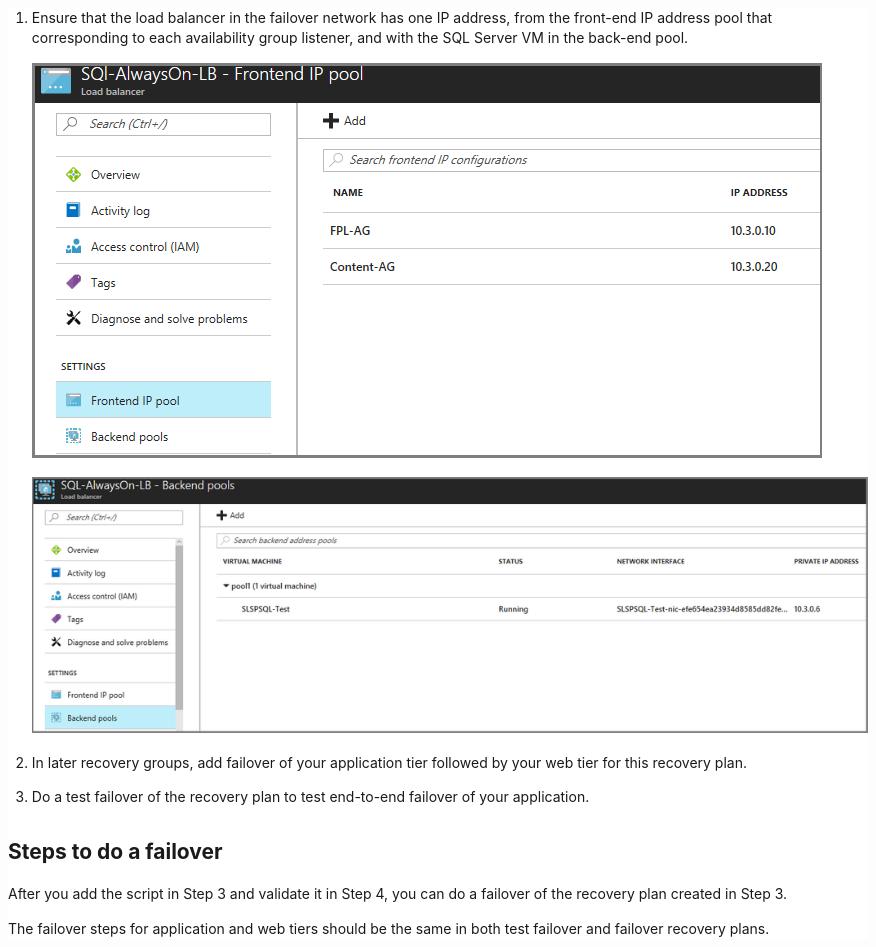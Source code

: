 1. Ensure that the load balancer in the failover network has one IP address, from the front-end IP address pool that corresponding to each availability group listener, and with the SQL Server VM in the back-end pool.

	 ![Screenshot of window titled "SQL-AlwaysOn-LB - Frontend IP Pool](./media/site-recovery-sql/create-load-balancer1.png)

	![Screenshot of window titled "SQL-AlwaysOn-LB - Backend IP Pool](./media/site-recovery-sql/create-load-balancer2.png)

1. In later recovery groups, add failover of your application tier followed by your web tier for this recovery plan.

1. Do a test failover of the recovery plan to test end-to-end failover of your application.

## Steps to do a failover

After you add the script in Step 3 and validate it in Step 4, you can do a failover of the recovery plan created in Step 3.

The failover steps for application and web tiers should be the same in both test failover and failover recovery plans.
